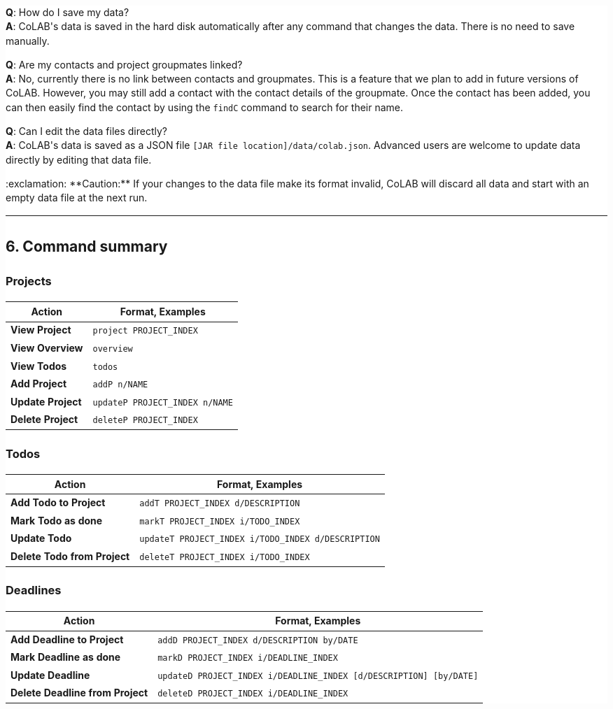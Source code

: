 **Q**: How do I save my data?<br>
**A**: CoLAB's data is saved in the hard disk automatically after any command that changes the data. There is no need to save manually.

**Q**: Are my contacts and project groupmates linked?<br>
**A**: No, currently there is no link between contacts and groupmates. This is a feature that we plan to add in future versions of CoLAB. However, you may still add a contact with the contact details of the groupmate. Once the contact has been added, you can then easily find the contact by using the `findC` command to search for their name.

**Q**: Can I edit the data files directly?<br>
**A**: CoLAB's data is saved as a JSON file `[JAR file location]/data/colab.json`. Advanced users are welcome to update data directly by editing that data file.

<div markdown="span" class="alert alert-warning">:exclamation: **Caution:**
If your changes to the data file make its format invalid, CoLAB will discard all data and start with an empty data file at the next run.
</div>

--------------------------------------------------------------------------------------------------------------------

<div style="page-break-after: always"></div>

## **6. Command summary**

### Projects

Action | Format, Examples
--------|------------------
**View Project** | `project PROJECT_INDEX`
**View Overview** | `overview`
**View Todos** | `todos`
**Add Project** | `addP n/NAME`
**Update Project** | `updateP PROJECT_INDEX n/NAME`
**Delete Project** | `deleteP PROJECT_INDEX`

### Todos

Action | Format, Examples
--------|------------------
**Add Todo to Project** | `addT PROJECT_INDEX d/DESCRIPTION`
**Mark Todo as done** | `markT PROJECT_INDEX i/TODO_INDEX`
**Update Todo** | `updateT PROJECT_INDEX i/TODO_INDEX d/DESCRIPTION`
**Delete Todo from Project** | `deleteT PROJECT_INDEX i/TODO_INDEX`

### Deadlines

Action | Format, Examples
--------|------------------
**Add Deadline to Project** | `addD PROJECT_INDEX d/DESCRIPTION by/DATE`
**Mark Deadline as done** | `markD PROJECT_INDEX i/DEADLINE_INDEX`
**Update Deadline** | `updateD PROJECT_INDEX i/DEADLINE_INDEX [d/DESCRIPTION] [by/DATE]`
**Delete Deadline from Project** | `deleteD PROJECT_INDEX i/DEADLINE_INDEX`
